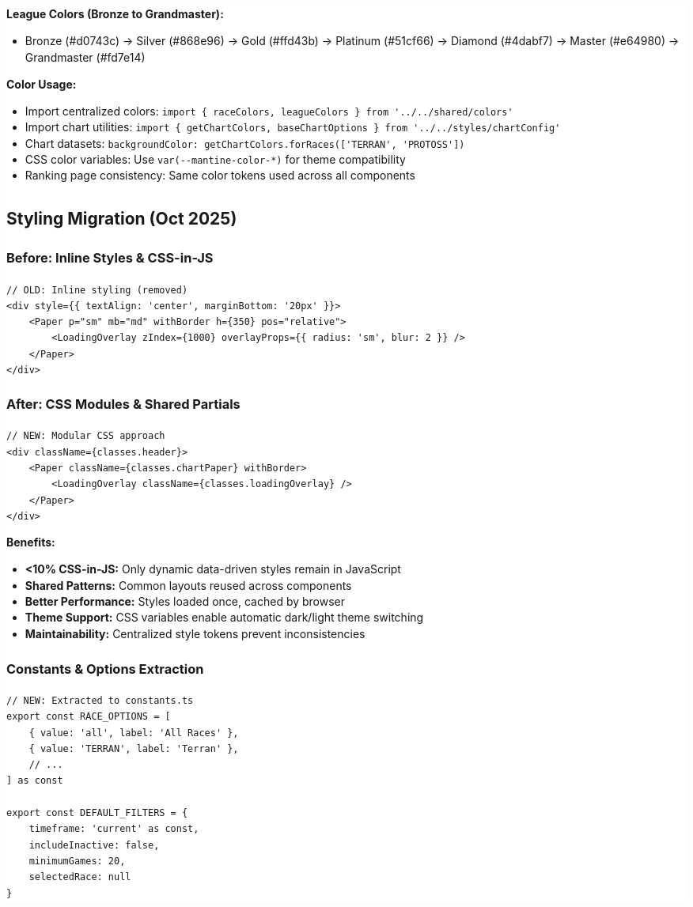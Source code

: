 **League Colors (Bronze to Grandmaster):**
- Bronze (#d0743c) → Silver (#868e96) → Gold (#ffd43b) → Platinum (#51cf66) → Diamond (#4dabf7) → Master (#e64980) → Grandmaster (#fd7e14)

**Color Usage:**
- Import centralized colors: `import { raceColors, leagueColors } from '../../shared/colors'`
- Import chart utilities: `import { getChartColors, baseChartOptions } from '../../styles/chartConfig'`
- Chart datasets: `backgroundColor: getChartColors.forRaces(['TERRAN', 'PROTOSS'])`
- CSS color variables: Use `var(--mantine-color-*)` for theme compatibility
- Ranking page consistency: Same color tokens used across all components

## Styling Migration (Oct 2025)

### Before: Inline Styles & CSS-in-JS
```tsx
// OLD: Inline styling (removed)
<div style={{ textAlign: 'center', marginBottom: '20px' }}>
    <Paper p="sm" mb="md" withBorder h={350} pos="relative">
        <LoadingOverlay zIndex={1000} overlayProps={{ radius: 'sm', blur: 2 }} />
    </Paper>
</div>
```

### After: CSS Modules & Shared Partials
```tsx
// NEW: Modular CSS approach
<div className={classes.header}>
    <Paper className={classes.chartPaper} withBorder>
        <LoadingOverlay className={classes.loadingOverlay} />
    </Paper>
</div>
```

**Benefits:**
- **<10% CSS-in-JS:** Only dynamic data-driven styles remain in JavaScript
- **Shared Patterns:** Common layouts reused across components
- **Better Performance:** Styles loaded once, cached by browser
- **Theme Support:** CSS variables enable automatic dark/light theme switching
- **Maintainability:** Centralized style tokens prevent inconsistencies

### Constants & Options Extraction
```tsx
// NEW: Extracted to constants.ts
export const RACE_OPTIONS = [
    { value: 'all', label: 'All Races' },
    { value: 'TERRAN', label: 'Terran' },
    // ...
] as const

export const DEFAULT_FILTERS = {
    timeframe: 'current' as const,
    includeInactive: false,
    minimumGames: 20,
    selectedRace: null
}
```
